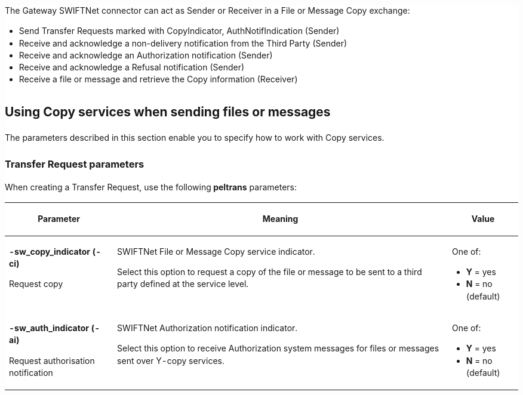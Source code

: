 The Gateway SWIFTNet connector can act as Sender or Receiver in a File or Message Copy exchange:

-   Send Transfer Requests marked with CopyIndicator, AuthNotifIndication (Sender)
-   Receive and acknowledge a non-delivery notification from the Third Party (Sender)
-   Receive and acknowledge an Authorization notification (Sender)
-   Receive and acknowledge a Refusal notification (Sender)
-   Receive a file or message and retrieve the Copy information (Receiver)

<span id="sending_files"></span>

## Using Copy services when sending files or messages

The parameters described in this section enable you to specify how to work with Copy services.

### Transfer Request parameters

When creating a Transfer Request, use the following<span class="code" style="font-weight: bold;"> peltrans</span> parameters:

<table>
         
         
         
         
   
   <thead>
      <tr>
<th class="HeadE-Column1-Header1"><p>Parameter</p>         </th>
<th class="HeadE-Column1-Header1"><p>Meaning</p>         </th>
<th class="HeadD-Column1-Header1"><p>Value</p>         </th>
      </tr>
   </thead>
   <tbody>
      <tr>
         <td><p><span class="code" style="font-weight: bold;">-sw_copy_indicator (-ci)</span></p>
<p>Request copy</p>         </td>
         <td><p>SWIFTNet File or Message Copy service indicator.</p>
<p>Select this option to request a copy of the file or message to be sent to a third party defined at the service level.</p>         </td>
         <td><p>One of:</p>
<ul>
<li><span class="code" style="font-weight: bold;">Y</span> = yes</li>
<li><span class="code" style="font-weight: bold;">N</span> = no (default)</li>
</ul>         </td>
      </tr>
      <tr>
         <td><p><span class="code" style="font-weight: bold;">-sw_auth_indicator (-ai)</span></p>
<p>Request authorisation notification</p>         </td>
         <td><p>SWIFTNet Authorization notification indicator.</p>
<p>Select this option to receive Authorization system messages for files or messages sent over Y-copy services.</p>         </td>
         <td><p>One of:</p>
<ul>
<li><span class="code" style="font-weight: bold;">Y</span> = yes</li>
<li><span class="code" style="font-weight: bold;">N</span> = no (default)</li>
</ul>         </td>
      </tr>
   </tbody>
</table>
